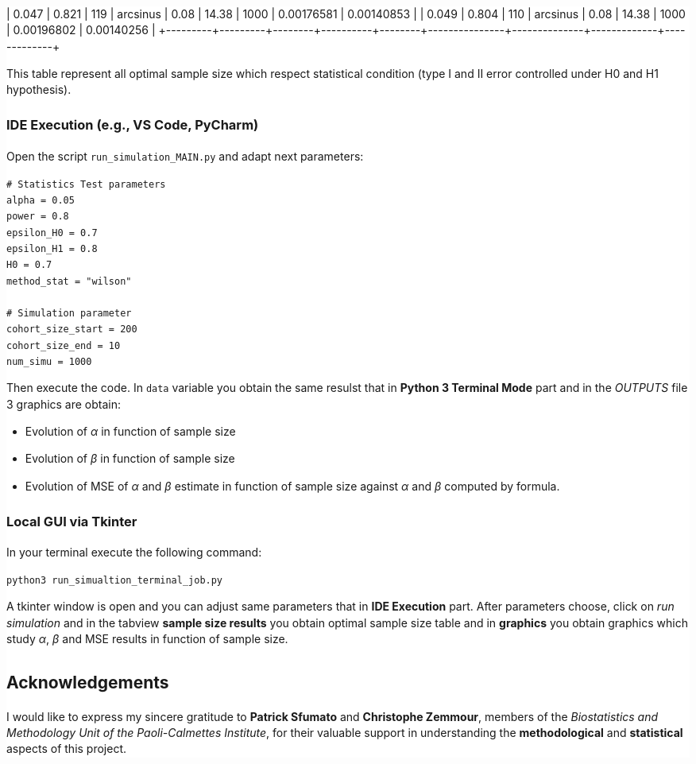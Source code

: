 |   0.047 |   0.821 |    119 | arcsinus |   0.08 |         14.38 |         1000 |  0.00176581 | 0.00140853  |
|   0.049 |   0.804 |    110 | arcsinus |   0.08 |         14.38 |         1000 |  0.00196802 | 0.00140256  |
+---------+---------+--------+----------+--------+---------------+--------------+-------------+-------------+

This table represent all optimal sample size which respect statistical condition (type I and II error controlled under H0 and H1 hypothesis).

### IDE Execution (e.g., VS Code, PyCharm)

Open the script `run_simulation_MAIN.py` and adapt next parameters:

```
# Statistics Test parameters
alpha = 0.05
power = 0.8
epsilon_H0 = 0.7
epsilon_H1 = 0.8
H0 = 0.7
method_stat = "wilson"

# Simulation parameter
cohort_size_start = 200
cohort_size_end = 10
num_simu = 1000
```

Then execute the code. In `data` variable you obtain the same resulst that in **Python 3 Terminal Mode** part and in the *OUTPUTS* file 3 graphics are obtain:

- Evolution of $\alpha$ in function of sample size

- Evolution of $\beta$ in function of sample size

- Evolution of MSE of $\alpha$ and $\beta$ estimate in function of sample size against $\alpha$ and $\beta$ computed by formula. 

### Local GUI via Tkinter

In your terminal execute the following command:

```
python3 run_simualtion_terminal_job.py
```

A tkinter window is open and you can adjust same parameters that in **IDE Execution** part. After parameters choose, click on *run simulation* and in the tabview **sample size results** you obtain optimal sample size table and in **graphics** you obtain graphics which study  $\alpha$, $\beta$ and MSE results in function of sample size.


## Acknowledgements

I would like to express my sincere gratitude to **Patrick Sfumato** and **Christophe Zemmour**,   members of the <i>Biostatistics and Methodology Unit of the Paoli-Calmettes Institute</i>, for their valuable support in understanding the **methodological** and **statistical** aspects of this project.
